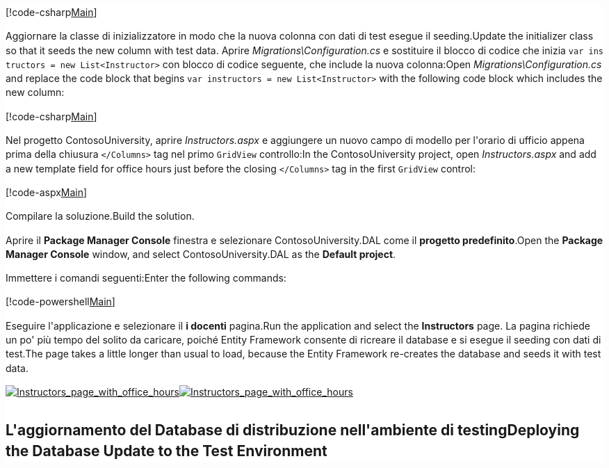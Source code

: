 [!code-csharp[Main](deployment-to-a-hosting-provider-deploying-a-sql-server-database-update-11-of-12/samples/sample1.cs)]

<span data-ttu-id="d46b8-118">Aggiornare la classe di inizializzatore in modo che la nuova colonna con dati di test esegue il seeding.</span><span class="sxs-lookup"><span data-stu-id="d46b8-118">Update the initializer class so that it seeds the new column with test data.</span></span> <span data-ttu-id="d46b8-119">Aprire *Migrations\Configuration.cs* e sostituire il blocco di codice che inizia `var instructors = new List<Instructor>` con blocco di codice seguente, che include la nuova colonna:</span><span class="sxs-lookup"><span data-stu-id="d46b8-119">Open *Migrations\Configuration.cs* and replace the code block that begins `var instructors = new List<Instructor>` with the following code block which includes the new column:</span></span>

[!code-csharp[Main](deployment-to-a-hosting-provider-deploying-a-sql-server-database-update-11-of-12/samples/sample2.cs)]

<span data-ttu-id="d46b8-120">Nel progetto ContosoUniversity, aprire *Instructors.aspx* e aggiungere un nuovo campo di modello per l'orario di ufficio appena prima della chiusura `</Columns>` tag nel primo `GridView` controllo:</span><span class="sxs-lookup"><span data-stu-id="d46b8-120">In the ContosoUniversity project, open *Instructors.aspx* and add a new template field for office hours just before the closing `</Columns>` tag in the first `GridView` control:</span></span>

[!code-aspx[Main](deployment-to-a-hosting-provider-deploying-a-sql-server-database-update-11-of-12/samples/sample3.aspx)]

<span data-ttu-id="d46b8-121">Compilare la soluzione.</span><span class="sxs-lookup"><span data-stu-id="d46b8-121">Build the solution.</span></span>

<span data-ttu-id="d46b8-122">Aprire il **Package Manager Console** finestra e selezionare ContosoUniversity.DAL come il **progetto predefinito**.</span><span class="sxs-lookup"><span data-stu-id="d46b8-122">Open the **Package Manager Console** window, and select ContosoUniversity.DAL as the **Default project**.</span></span>

<span data-ttu-id="d46b8-123">Immettere i comandi seguenti:</span><span class="sxs-lookup"><span data-stu-id="d46b8-123">Enter the following commands:</span></span>

[!code-powershell[Main](deployment-to-a-hosting-provider-deploying-a-sql-server-database-update-11-of-12/samples/sample4.ps1)]

<span data-ttu-id="d46b8-124">Eseguire l'applicazione e selezionare il **i docenti** pagina.</span><span class="sxs-lookup"><span data-stu-id="d46b8-124">Run the application and select the **Instructors** page.</span></span> <span data-ttu-id="d46b8-125">La pagina richiede un po' più tempo del solito da caricare, poiché Entity Framework consente di ricreare il database e si esegue il seeding con dati di test.</span><span class="sxs-lookup"><span data-stu-id="d46b8-125">The page takes a little longer than usual to load, because the Entity Framework re-creates the database and seeds it with test data.</span></span>

<span data-ttu-id="d46b8-126">[![Instructors_page_with_office_hours](deployment-to-a-hosting-provider-deploying-a-sql-server-database-update-11-of-12/_static/image2.png)](deployment-to-a-hosting-provider-deploying-a-sql-server-database-update-11-of-12/_static/image1.png)</span><span class="sxs-lookup"><span data-stu-id="d46b8-126">[![Instructors_page_with_office_hours](deployment-to-a-hosting-provider-deploying-a-sql-server-database-update-11-of-12/_static/image2.png)](deployment-to-a-hosting-provider-deploying-a-sql-server-database-update-11-of-12/_static/image1.png)</span></span>

## <a name="deploying-the-database-update-to-the-test-environment"></a><span data-ttu-id="d46b8-127">L'aggiornamento del Database di distribuzione nell'ambiente di testing</span><span class="sxs-lookup"><span data-stu-id="d46b8-127">Deploying the Database Update to the Test Environment</span></span>

